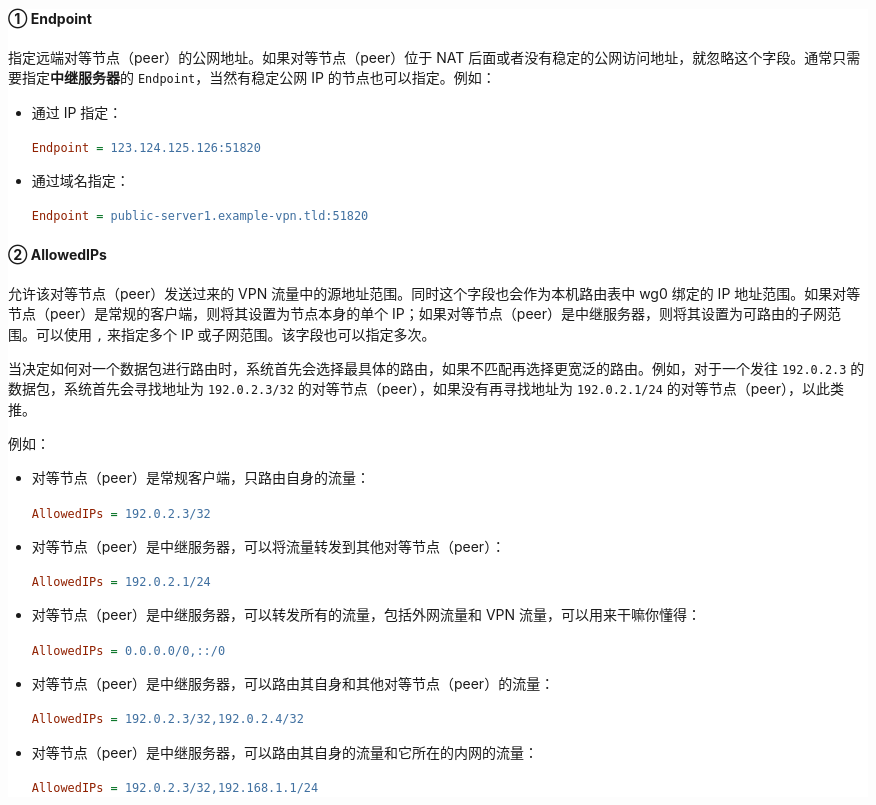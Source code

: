   

#### ① Endpoint

指定远端对等节点（peer）的公网地址。如果对等节点（peer）位于 NAT 后面或者没有稳定的公网访问地址，就忽略这个字段。通常只需要指定**中继服务器**的 `Endpoint`，当然有稳定公网 IP 的节点也可以指定。例如：

- 通过 IP 指定：

  ```ini
  Endpoint = 123.124.125.126:51820
  ```

  

- 通过域名指定：

  ```ini
  Endpoint = public-server1.example-vpn.tld:51820
  ```

  

#### ② AllowedIPs

允许该对等节点（peer）发送过来的 VPN 流量中的源地址范围。同时这个字段也会作为本机路由表中 wg0 绑定的 IP 地址范围。如果对等节点（peer）是常规的客户端，则将其设置为节点本身的单个 IP；如果对等节点（peer）是中继服务器，则将其设置为可路由的子网范围。可以使用 `,` 来指定多个 IP 或子网范围。该字段也可以指定多次。

当决定如何对一个数据包进行路由时，系统首先会选择最具体的路由，如果不匹配再选择更宽泛的路由。例如，对于一个发往 `192.0.2.3` 的数据包，系统首先会寻找地址为 `192.0.2.3/32` 的对等节点（peer），如果没有再寻找地址为 `192.0.2.1/24` 的对等节点（peer），以此类推。

例如：

- 对等节点（peer）是常规客户端，只路由自身的流量：

  ```ini
  AllowedIPs = 192.0.2.3/32
  ```

  

- 对等节点（peer）是中继服务器，可以将流量转发到其他对等节点（peer）：

  ```ini
  AllowedIPs = 192.0.2.1/24
  ```

  

- 对等节点（peer）是中继服务器，可以转发所有的流量，包括外网流量和 VPN 流量，可以用来干嘛你懂得：

  ```ini
  AllowedIPs = 0.0.0.0/0,::/0
  ```

  

- 对等节点（peer）是中继服务器，可以路由其自身和其他对等节点（peer）的流量：

  ```ini
  AllowedIPs = 192.0.2.3/32,192.0.2.4/32
  ```

  

- 对等节点（peer）是中继服务器，可以路由其自身的流量和它所在的内网的流量：

  ```ini
  AllowedIPs = 192.0.2.3/32,192.168.1.1/24
  ```
